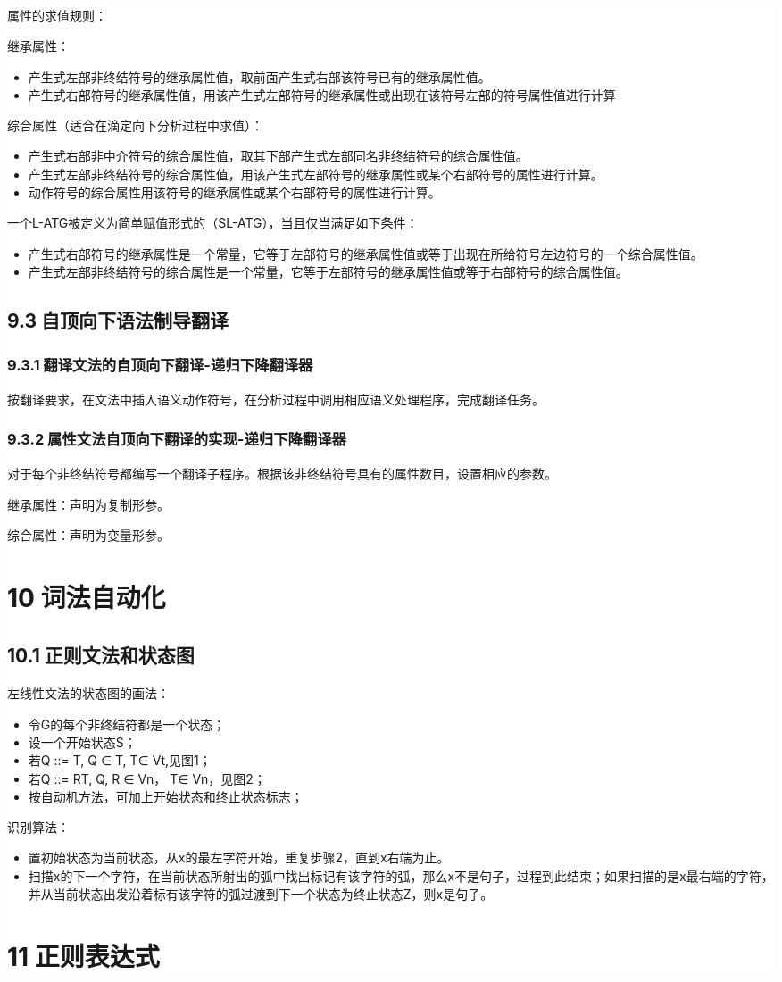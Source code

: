 属性的求值规则：

继承属性：

- 产生式左部非终结符号的继承属性值，取前面产生式右部该符号已有的继承属性值。
- 产生式右部符号的继承属性值，用该产生式左部符号的继承属性或出现在该符号左部的符号属性值进行计算

综合属性（适合在滴定向下分析过程中求值）：

- 产生式右部非中介符号的综合属性值，取其下部产生式左部同名非终结符号的综合属性值。
- 产生式左部非终结符号的综合属性值，用该产生式左部符号的继承属性或某个右部符号的属性进行计算。
- 动作符号的综合属性用该符号的继承属性或某个右部符号的属性进行计算。

一个L-ATG被定义为简单赋值形式的（SL-ATG），当且仅当满足如下条件：

- 产生式右部符号的继承属性是一个常量，它等于左部符号的继承属性值或等于出现在所给符号左边符号的一个综合属性值。
- 产生式左部非终结符号的综合属性是一个常量，它等于左部符号的继承属性值或等于右部符号的综合属性值。

## 9.3 自顶向下语法制导翻译

### 9.3.1 翻译文法的自顶向下翻译-递归下降翻译器

按翻译要求，在文法中插入语义动作符号，在分析过程中调用相应语义处理程序，完成翻译任务。

### 9.3.2 属性文法自顶向下翻译的实现-递归下降翻译器

对于每个非终结符号都编写一个翻译子程序。根据该非终结符号具有的属性数目，设置相应的参数。

继承属性：声明为复制形参。

综合属性：声明为变量形参。



# 10 词法自动化

## 10.1 正则文法和状态图

左线性文法的状态图的画法：

- 令G的每个非终结符都是一个状态；
- 设一个开始状态S；
- 若Q ::= T, Q ∈ T, T∈ Vt,见图1；
- 若Q ::= RT, Q, R ∈ Vn， T∈ Vn，见图2；
- 按自动机方法，可加上开始状态和终止状态标志；

识别算法：

- 置初始状态为当前状态，从x的最左字符开始，重复步骤2，直到x右端为止。
- 扫描x的下一个字符，在当前状态所射出的弧中找出标记有该字符的弧，那么x不是句子，过程到此结束；如果扫描的是x最右端的字符，并从当前状态出发沿着标有该字符的弧过渡到下一个状态为终止状态Z，则x是句子。



# 11 正则表达式
